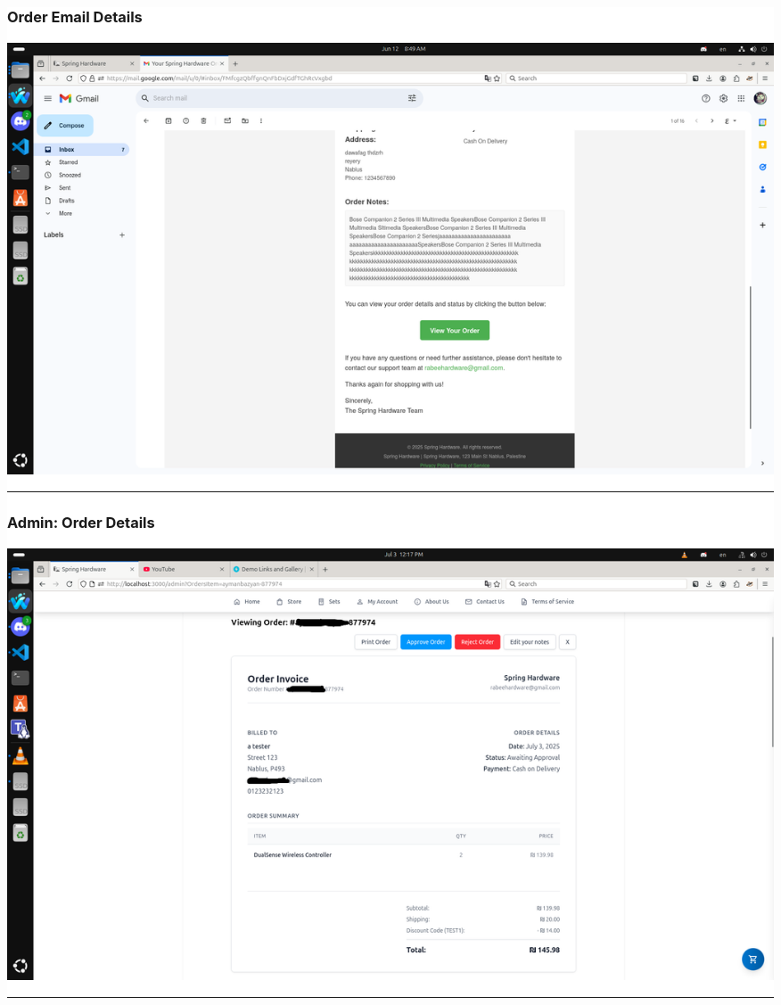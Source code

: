 
### Order Email Details

![Order Email Details](../../static/gallery/30.png)

---

### Admin: Order Details

![Admin: Order Details](../../static/gallery/31.png)

---
